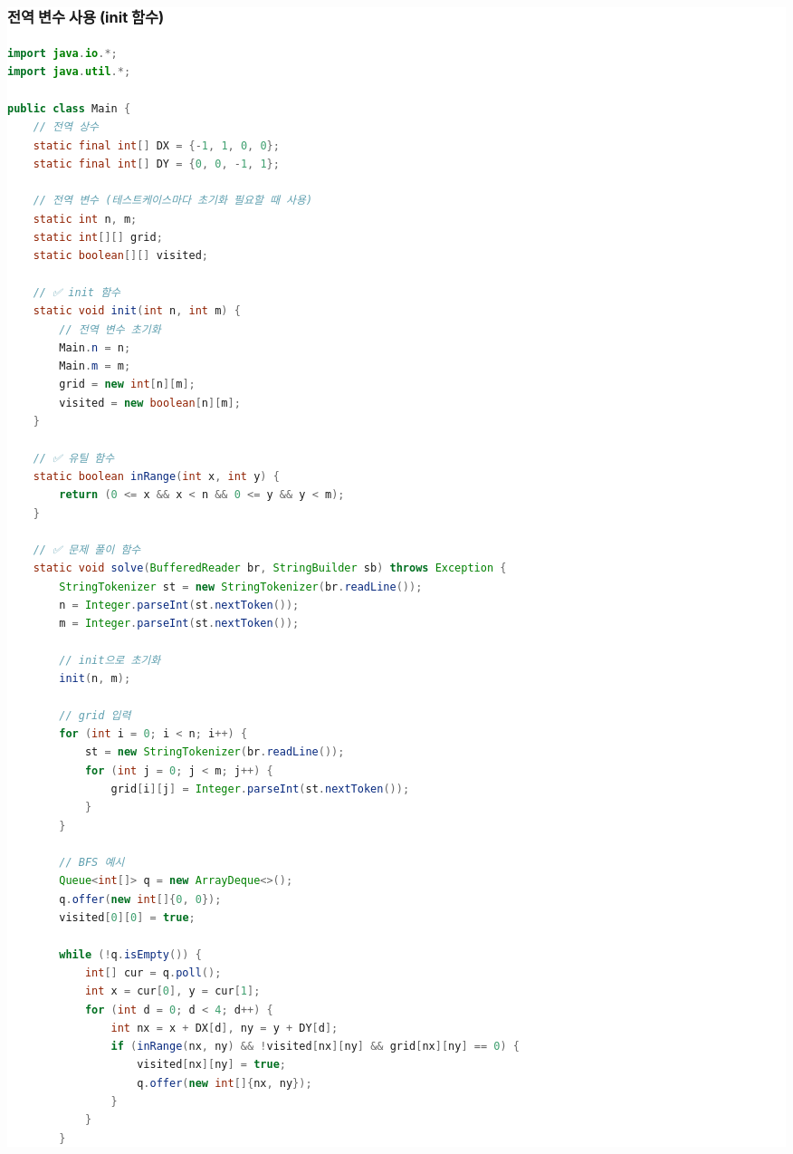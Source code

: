 
### 전역 변수 사용 (init 함수)
```java
import java.io.*;
import java.util.*;

public class Main {
    // 전역 상수
    static final int[] DX = {-1, 1, 0, 0};
    static final int[] DY = {0, 0, -1, 1};

    // 전역 변수 (테스트케이스마다 초기화 필요할 때 사용)
    static int n, m;
    static int[][] grid;
    static boolean[][] visited;

    // ✅ init 함수
    static void init(int n, int m) {
        // 전역 변수 초기화
        Main.n = n;
        Main.m = m;
        grid = new int[n][m];
        visited = new boolean[n][m];
    }

    // ✅ 유틸 함수
    static boolean inRange(int x, int y) {
        return (0 <= x && x < n && 0 <= y && y < m);
    }

    // ✅ 문제 풀이 함수
    static void solve(BufferedReader br, StringBuilder sb) throws Exception {
        StringTokenizer st = new StringTokenizer(br.readLine());
        n = Integer.parseInt(st.nextToken());
        m = Integer.parseInt(st.nextToken());

        // init으로 초기화
        init(n, m);

        // grid 입력
        for (int i = 0; i < n; i++) {
            st = new StringTokenizer(br.readLine());
            for (int j = 0; j < m; j++) {
                grid[i][j] = Integer.parseInt(st.nextToken());
            }
        }

        // BFS 예시
        Queue<int[]> q = new ArrayDeque<>();
        q.offer(new int[]{0, 0});
        visited[0][0] = true;

        while (!q.isEmpty()) {
            int[] cur = q.poll();
            int x = cur[0], y = cur[1];
            for (int d = 0; d < 4; d++) {
                int nx = x + DX[d], ny = y + DY[d];
                if (inRange(nx, ny) && !visited[nx][ny] && grid[nx][ny] == 0) {
                    visited[nx][ny] = true;
                    q.offer(new int[]{nx, ny});
                }
            }
        }
```